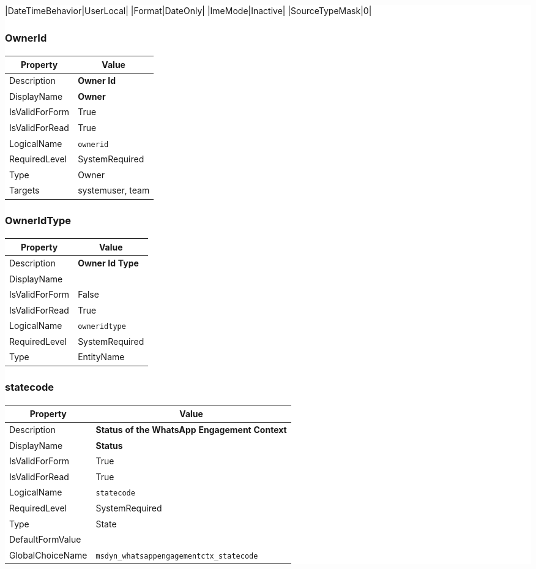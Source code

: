 |DateTimeBehavior|UserLocal|
|Format|DateOnly|
|ImeMode|Inactive|
|SourceTypeMask|0|

### <a name="BKMK_OwnerId"></a> OwnerId

|Property|Value|
|---|---|
|Description|**Owner Id**|
|DisplayName|**Owner**|
|IsValidForForm|True|
|IsValidForRead|True|
|LogicalName|`ownerid`|
|RequiredLevel|SystemRequired|
|Type|Owner|
|Targets|systemuser, team|

### <a name="BKMK_OwnerIdType"></a> OwnerIdType

|Property|Value|
|---|---|
|Description|**Owner Id Type**|
|DisplayName||
|IsValidForForm|False|
|IsValidForRead|True|
|LogicalName|`owneridtype`|
|RequiredLevel|SystemRequired|
|Type|EntityName|

### <a name="BKMK_statecode"></a> statecode

|Property|Value|
|---|---|
|Description|**Status of the WhatsApp Engagement Context**|
|DisplayName|**Status**|
|IsValidForForm|True|
|IsValidForRead|True|
|LogicalName|`statecode`|
|RequiredLevel|SystemRequired|
|Type|State|
|DefaultFormValue||
|GlobalChoiceName|`msdyn_whatsappengagementctx_statecode`|
